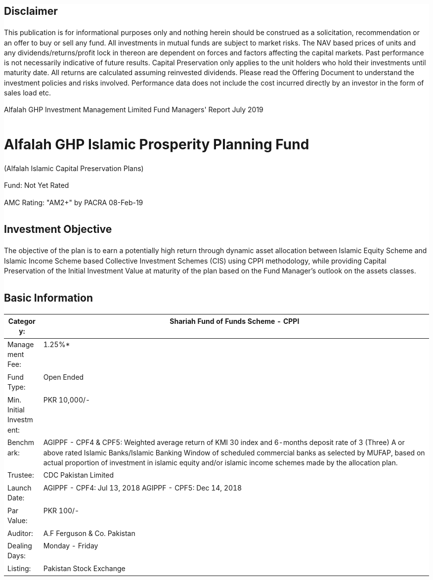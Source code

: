 ## Disclaimer

This publication is for informational purposes only and nothing herein should be construed as a solicitation, recommendation or an offer to buy or sell any fund. All investments in mutual funds are subject to market risks. The NAV based prices of units and any dividends/returns/profit lock in thereon are dependent on forces and factors affecting the capital markets. Past performance is not necessarily indicative of future results. Capital Preservation only applies to the unit holders who hold their investments until maturity date. All returns are calculated assuming reinvested dividends. Please read the Offering Document to understand the investment policies and risks involved. Performance data does not include the cost incurred directly by an investor in the form of sales load etc.

Alfalah GHP Investment Management Limited Fund Managers' Report July 2019

# Alfalah GHP Islamic Prosperity Planning Fund

(Alfalah Islamic Capital Preservation Plans)

Fund: Not Yet Rated

AMC Rating: "AM2+" by PACRA 08-Feb-19

## Investment Objective

The objective of the plan is to earn a potentially high return through dynamic asset allocation between Islamic Equity Scheme and Islamic Income Scheme based Collective Investment Schemes (CIS) using CPPI methodology, while providing Capital Preservation of the Initial Investment Value at maturity of the plan based on the Fund Manager’s outlook on the assets classes.

## Basic Information

| Category:                | Shariah Fund of Funds Scheme - CPPI                                                                                                                                                                                                                                                                                                  |
| ------------------------ | ------------------------------------------------------------------------------------------------------------------------------------------------------------------------------------------------------------------------------------------------------------------------------------------------------------------------------------ |
| Management Fee:          | 1.25%\*                                                                                                                                                                                                                                                                                                                              |
| Fund Type:               | Open Ended                                                                                                                                                                                                                                                                                                                           |
| Min. Initial Investment: | PKR 10,000/-                                                                                                                                                                                                                                                                                                                         |
| Benchmark:               | AGIPPF - CPF4 & CPF5: Weighted average return of KMI 30 index and 6-months deposit rate of 3 (Three) A or above rated Islamic Banks/Islamic Banking Window of scheduled commercial banks as selected by MUFAP, based on actual proportion of investment in islamic equity and/or islamic income schemes made by the allocation plan. |
| Trustee:                 | CDC Pakistan Limited                                                                                                                                                                                                                                                                                                                 |
| Launch Date:             | AGIPPF - CPF4: Jul 13, 2018 AGIPPF - CPF5: Dec 14, 2018                                                                                                                                                                                                                                                                              |
| Par Value:               | PKR 100/-                                                                                                                                                                                                                                                                                                                            |
| Auditor:                 | A.F Ferguson & Co. Pakistan                                                                                                                                                                                                                                                                                                          |
| Dealing Days:            | Monday - Friday                                                                                                                                                                                                                                                                                                                      |
| Listing:                 | Pakistan Stock Exchange                                                                                                                                                                                                                                                                                                              |